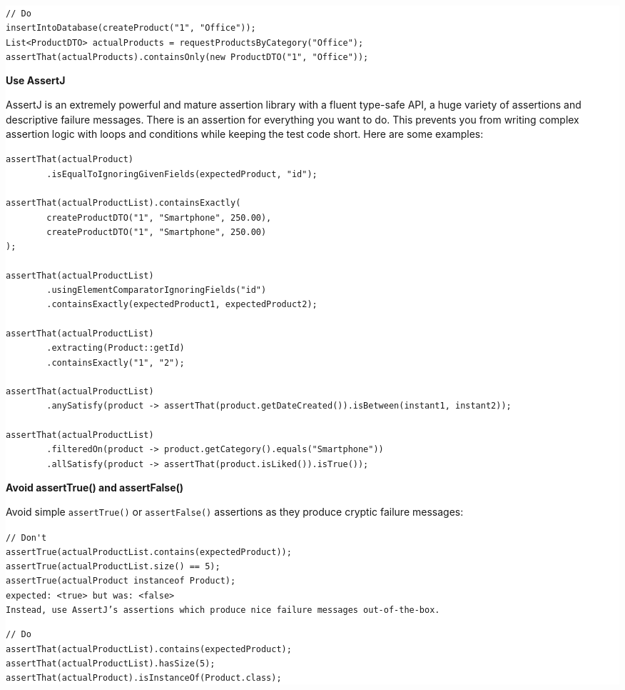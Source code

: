 ```
// Do
insertIntoDatabase(createProduct("1", "Office"));
List<ProductDTO> actualProducts = requestProductsByCategory("Office");
assertThat(actualProducts).containsOnly(new ProductDTO("1", "Office"));
```

**Use AssertJ**

AssertJ is an extremely powerful and mature assertion library with a fluent type-safe API, a huge variety of assertions and descriptive failure messages. There is an assertion for everything you want to do. This prevents you from writing complex assertion logic with loops and conditions while keeping the test code short. Here are some examples:
```
assertThat(actualProduct)
        .isEqualToIgnoringGivenFields(expectedProduct, "id");

assertThat(actualProductList).containsExactly(
        createProductDTO("1", "Smartphone", 250.00),
        createProductDTO("1", "Smartphone", 250.00)
);

assertThat(actualProductList)
        .usingElementComparatorIgnoringFields("id")
        .containsExactly(expectedProduct1, expectedProduct2);

assertThat(actualProductList)
        .extracting(Product::getId)
        .containsExactly("1", "2");

assertThat(actualProductList)
        .anySatisfy(product -> assertThat(product.getDateCreated()).isBetween(instant1, instant2));

assertThat(actualProductList)
        .filteredOn(product -> product.getCategory().equals("Smartphone"))
        .allSatisfy(product -> assertThat(product.isLiked()).isTrue());
```

**Avoid assertTrue() and assertFalse()**

Avoid simple `assertTrue()` or `assertFalse()` assertions as they produce cryptic failure messages:
```
// Don't 
assertTrue(actualProductList.contains(expectedProduct));
assertTrue(actualProductList.size() == 5);
assertTrue(actualProduct instanceof Product);
expected: <true> but was: <false>
Instead, use AssertJ’s assertions which produce nice failure messages out-of-the-box.
```

```
// Do
assertThat(actualProductList).contains(expectedProduct);
assertThat(actualProductList).hasSize(5);
assertThat(actualProduct).isInstanceOf(Product.class);
```

